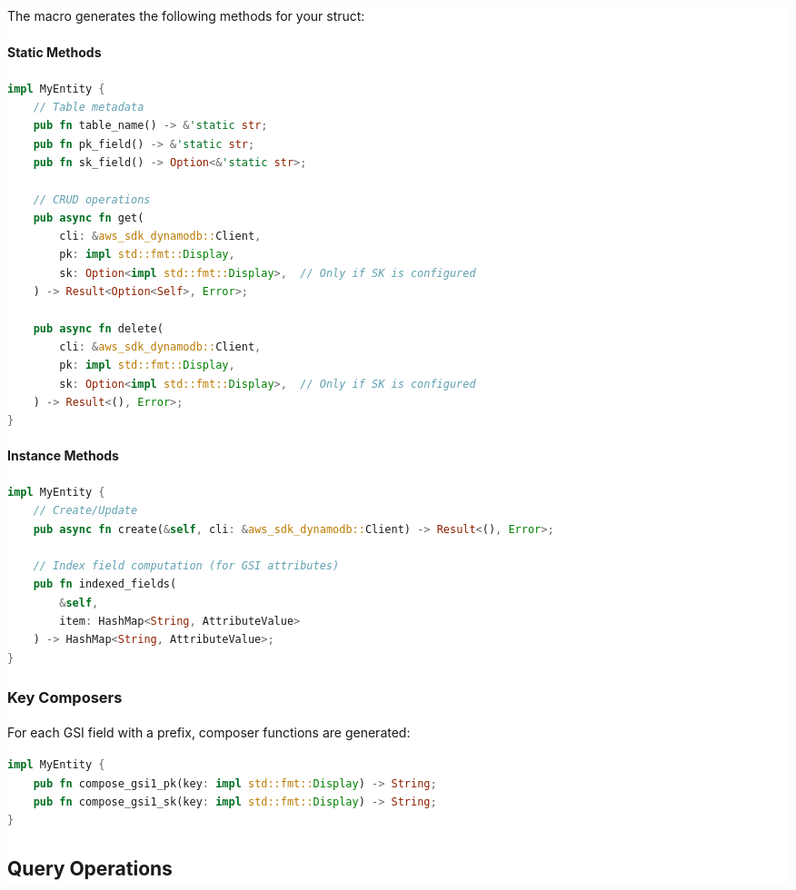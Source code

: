 The macro generates the following methods for your struct:

#### Static Methods

```rust
impl MyEntity {
    // Table metadata
    pub fn table_name() -> &'static str;
    pub fn pk_field() -> &'static str;
    pub fn sk_field() -> Option<&'static str>;

    // CRUD operations
    pub async fn get(
        cli: &aws_sdk_dynamodb::Client,
        pk: impl std::fmt::Display,
        sk: Option<impl std::fmt::Display>,  // Only if SK is configured
    ) -> Result<Option<Self>, Error>;

    pub async fn delete(
        cli: &aws_sdk_dynamodb::Client,
        pk: impl std::fmt::Display,
        sk: Option<impl std::fmt::Display>,  // Only if SK is configured
    ) -> Result<(), Error>;
}
```

#### Instance Methods

```rust
impl MyEntity {
    // Create/Update
    pub async fn create(&self, cli: &aws_sdk_dynamodb::Client) -> Result<(), Error>;

    // Index field computation (for GSI attributes)
    pub fn indexed_fields(
        &self,
        item: HashMap<String, AttributeValue>
    ) -> HashMap<String, AttributeValue>;
}
```

### Key Composers

For each GSI field with a prefix, composer functions are generated:

```rust
impl MyEntity {
    pub fn compose_gsi1_pk(key: impl std::fmt::Display) -> String;
    pub fn compose_gsi1_sk(key: impl std::fmt::Display) -> String;
}
```

## Query Operations
